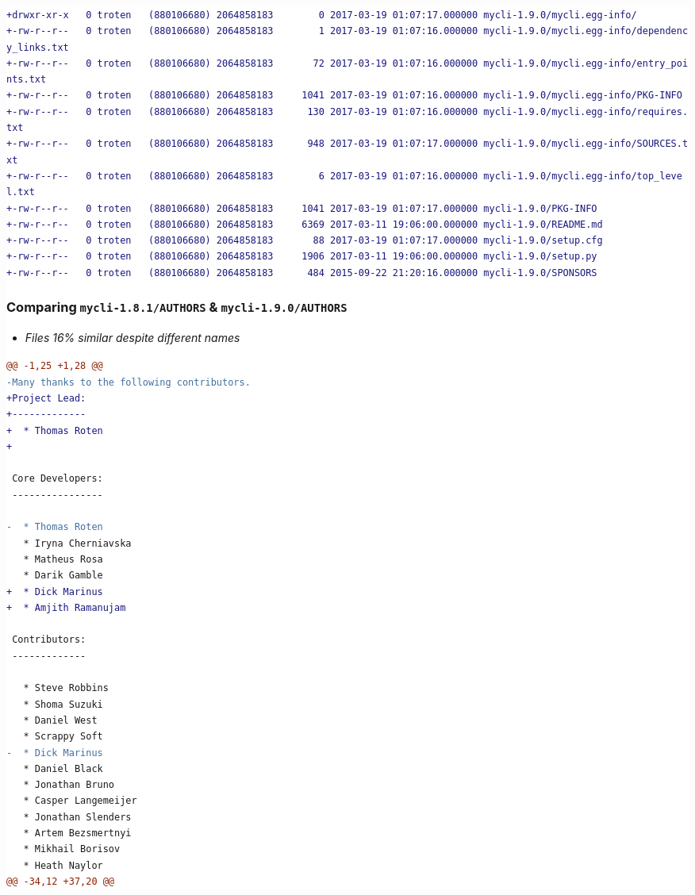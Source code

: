 ```diff
+drwxr-xr-x   0 troten   (880106680) 2064858183        0 2017-03-19 01:07:17.000000 mycli-1.9.0/mycli.egg-info/
+-rw-r--r--   0 troten   (880106680) 2064858183        1 2017-03-19 01:07:16.000000 mycli-1.9.0/mycli.egg-info/dependency_links.txt
+-rw-r--r--   0 troten   (880106680) 2064858183       72 2017-03-19 01:07:16.000000 mycli-1.9.0/mycli.egg-info/entry_points.txt
+-rw-r--r--   0 troten   (880106680) 2064858183     1041 2017-03-19 01:07:16.000000 mycli-1.9.0/mycli.egg-info/PKG-INFO
+-rw-r--r--   0 troten   (880106680) 2064858183      130 2017-03-19 01:07:16.000000 mycli-1.9.0/mycli.egg-info/requires.txt
+-rw-r--r--   0 troten   (880106680) 2064858183      948 2017-03-19 01:07:17.000000 mycli-1.9.0/mycli.egg-info/SOURCES.txt
+-rw-r--r--   0 troten   (880106680) 2064858183        6 2017-03-19 01:07:16.000000 mycli-1.9.0/mycli.egg-info/top_level.txt
+-rw-r--r--   0 troten   (880106680) 2064858183     1041 2017-03-19 01:07:17.000000 mycli-1.9.0/PKG-INFO
+-rw-r--r--   0 troten   (880106680) 2064858183     6369 2017-03-11 19:06:00.000000 mycli-1.9.0/README.md
+-rw-r--r--   0 troten   (880106680) 2064858183       88 2017-03-19 01:07:17.000000 mycli-1.9.0/setup.cfg
+-rw-r--r--   0 troten   (880106680) 2064858183     1906 2017-03-11 19:06:00.000000 mycli-1.9.0/setup.py
+-rw-r--r--   0 troten   (880106680) 2064858183      484 2015-09-22 21:20:16.000000 mycli-1.9.0/SPONSORS
```

### Comparing `mycli-1.8.1/AUTHORS` & `mycli-1.9.0/AUTHORS`

 * *Files 16% similar despite different names*

```diff
@@ -1,25 +1,28 @@
-Many thanks to the following contributors. 
+Project Lead:
+-------------
+  * Thomas Roten
+
 
 Core Developers:
 ----------------
 
-  * Thomas Roten
   * Iryna Cherniavska
   * Matheus Rosa
   * Darik Gamble
+  * Dick Marinus
+  * Amjith Ramanujam
 
 Contributors:
 -------------
 
   * Steve Robbins
   * Shoma Suzuki
   * Daniel West
   * Scrappy Soft
-  * Dick Marinus
   * Daniel Black
   * Jonathan Bruno
   * Casper Langemeijer
   * Jonathan Slenders
   * Artem Bezsmertnyi
   * Mikhail Borisov
   * Heath Naylor
@@ -34,12 +37,20 @@
```